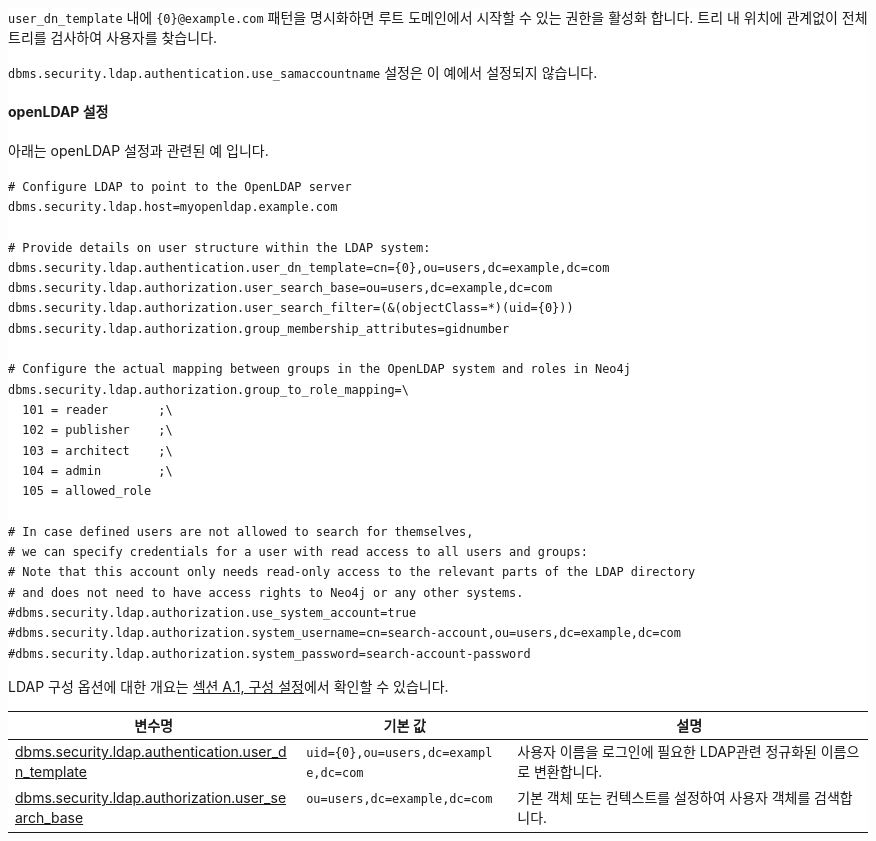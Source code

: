 ```user_dn_template``` 내에 ```{0}@example.com``` 패턴을 명시화하면 루트 도메인에서 시작할 수 있는 권한을 활성화 합니다. 트리 내 위치에 관계없이 전체 트리를 검사하여 사용자를 찾습니다.

```dbms.security.ldap.authentication.use_samaccountname``` 설정은 이 예에서 설정되지 않습니다. 

#### openLDAP 설정

아래는 openLDAP 설정과 관련된 예 입니다. 

```
# Configure LDAP to point to the OpenLDAP server
dbms.security.ldap.host=myopenldap.example.com

# Provide details on user structure within the LDAP system:
dbms.security.ldap.authentication.user_dn_template=cn={0},ou=users,dc=example,dc=com
dbms.security.ldap.authorization.user_search_base=ou=users,dc=example,dc=com
dbms.security.ldap.authorization.user_search_filter=(&(objectClass=*)(uid={0}))
dbms.security.ldap.authorization.group_membership_attributes=gidnumber

# Configure the actual mapping between groups in the OpenLDAP system and roles in Neo4j
dbms.security.ldap.authorization.group_to_role_mapping=\
  101 = reader       ;\
  102 = publisher    ;\
  103 = architect    ;\
  104 = admin        ;\
  105 = allowed_role

# In case defined users are not allowed to search for themselves,
# we can specify credentials for a user with read access to all users and groups:
# Note that this account only needs read-only access to the relevant parts of the LDAP directory
# and does not need to have access rights to Neo4j or any other systems.
#dbms.security.ldap.authorization.use_system_account=true
#dbms.security.ldap.authorization.system_username=cn=search-account,ou=users,dc=example,dc=com
#dbms.security.ldap.authorization.system_password=search-account-password
```

LDAP 구성 옵션에 대한 개요는 [섹션 A.1, 구성 설정](https://neo4j.com/docs/operations-manual/3.4/reference/configuration-settings/)에서 확인할 수 있습니다. 

| 변수명                                                       | 기본 값                              | 설명                                                         |
| ------------------------------------------------------------ | ------------------------------------ | ------------------------------------------------------------ |
| [dbms.security.ldap.authentication.user_dn_template](https://neo4j.com/docs/operations-manual/3.4/reference/configuration-settings/#config_dbms.security.ldap.authentication.user_dn_template) | `uid={0},ou=users,dc=example,dc=com` | 사용자 이름을 로그인에 필요한 LDAP관련 정규화된 이름으로 변환합니다. |
| [dbms.security.ldap.authorization.user_search_base](https://neo4j.com/docs/operations-manual/3.4/reference/configuration-settings/#config_dbms.security.ldap.authorization.user_search_base) | `ou=users,dc=example,dc=com`         | 기본 객체 또는 컨텍스트를 설정하여 사용자 객체를 검색합니다. |
```